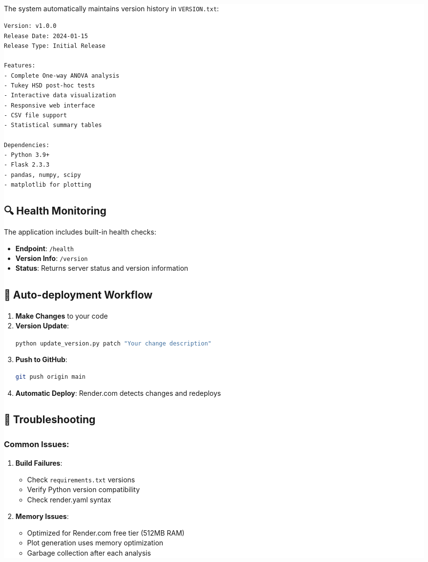 The system automatically maintains version history in `VERSION.txt`:

```
Version: v1.0.0
Release Date: 2024-01-15
Release Type: Initial Release

Features:
- Complete One-way ANOVA analysis
- Tukey HSD post-hoc tests
- Interactive data visualization
- Responsive web interface
- CSV file support
- Statistical summary tables

Dependencies:
- Python 3.9+
- Flask 2.3.3
- pandas, numpy, scipy
- matplotlib for plotting
```

## 🔍 Health Monitoring

The application includes built-in health checks:
- **Endpoint**: `/health`
- **Version Info**: `/version`
- **Status**: Returns server status and version information

## 🚀 Auto-deployment Workflow

1. **Make Changes** to your code
2. **Version Update**:
   ```bash
   python update_version.py patch "Your change description"
   ```
3. **Push to GitHub**:
   ```bash
   git push origin main
   ```
4. **Automatic Deploy**: Render.com detects changes and redeploys

## 🐛 Troubleshooting

### Common Issues:

1. **Build Failures**:
   - Check `requirements.txt` versions
   - Verify Python version compatibility
   - Check render.yaml syntax

2. **Memory Issues**:
   - Optimized for Render.com free tier (512MB RAM)
   - Plot generation uses memory optimization
   - Garbage collection after each analysis
